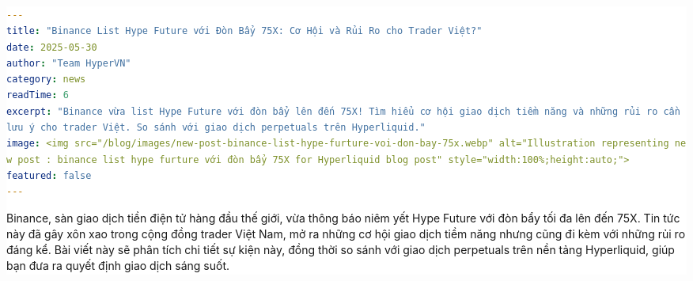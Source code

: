 ```yaml
---
title: "Binance List Hype Future với Đòn Bẩy 75X: Cơ Hội và Rủi Ro cho Trader Việt?"
date: 2025-05-30
author: "Team HyperVN"
category: news
readTime: 6
excerpt: "Binance vừa list Hype Future với đòn bẩy lên đến 75X! Tìm hiểu cơ hội giao dịch tiềm năng và những rủi ro cần lưu ý cho trader Việt. So sánh với giao dịch perpetuals trên Hyperliquid."
image: <img src="/blog/images/new-post-binance-list-hype-furture-voi-don-bay-75x.webp" alt="Illustration representing new post : binance list hype furture với đòn bẩy 75X for Hyperliquid blog post" style="width:100%;height:auto;">
featured: false
---
```


Binance, sàn giao dịch tiền điện tử hàng đầu thế giới, vừa thông báo niêm yết Hype Future với đòn bẩy tối đa lên đến 75X. Tin tức này đã gây xôn xao trong cộng đồng trader Việt Nam, mở ra những cơ hội giao dịch tiềm năng nhưng cũng đi kèm với những rủi ro đáng kể. Bài viết này sẽ phân tích chi tiết sự kiện này, đồng thời so sánh với giao dịch perpetuals trên nền tảng Hyperliquid, giúp bạn đưa ra quyết định giao dịch sáng suốt.


<figure style='text-align: center;'>